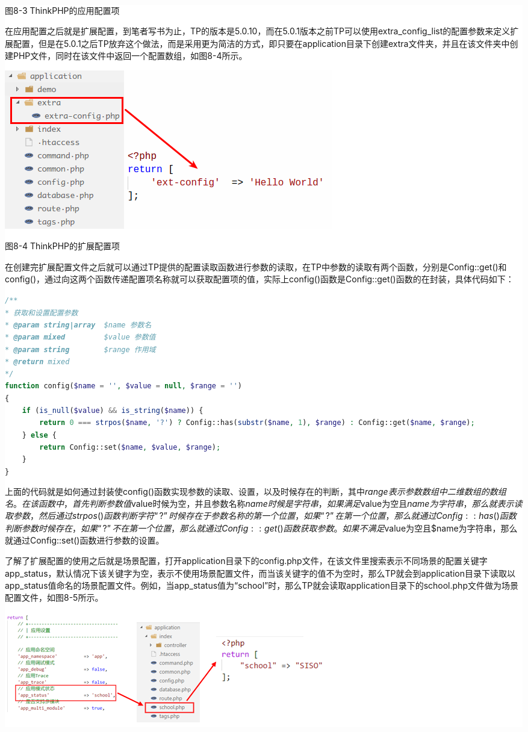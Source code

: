 图8-3 ThinkPHP的应用配置项

在应用配置之后就是扩展配置，到笔者写书为止，TP的版本是5.0.10，而在5.0.1版本之前TP可以使用extra\_config\_list的配置参数来定义扩展配置，但是在5.0.1之后TP放弃这个做法，而是采用更为简洁的方式，即只要在application目录下创建extra文件夹，并且在该文件夹中创建PHP文件，同时在该文件中返回一个配置数组，如图8-4所示。

![extra-config](Screenshot/extra-config.png)

图8-4 ThinkPHP的扩展配置项

在创建完扩展配置文件之后就可以通过TP提供的配置读取函数进行参数的读取，在TP中参数的读取有两个函数，分别是Config::get()和config()，通过向这两个函数传递配置项名称就可以获取配置项的值，实际上config()函数是Config::get()函数的在封装，具体代码如下：

```php
/**
* 获取和设置配置参数
* @param string|array  $name 参数名
* @param mixed         $value 参数值
* @param string        $range 作用域
* @return mixed
*/
function config($name = '', $value = null, $range = '')
{
    if (is_null($value) && is_string($name)) {
        return 0 === strpos($name, '?') ? Config::has(substr($name, 1), $range) : Config::get($name, $range);
    } else {
        return Config::set($name, $value, $range);
    }
}
```

上面的代码就是如何通过封装使config()函数实现参数的读取、设置，以及时候存在的判断，其中$range表示参数数组中二维数组的数组名。在该函数中，首先判断参数值$value时候为空，并且参数名称$name时候是字符串，如果满足$value为空且$name为字符串，那么就表示读取参数，然后通过strpos()函数判断字符“?”时候存在于参数名称的第一个位置，如果“?”在第一个位置，那么就通过Config::has()函数判断参数时候存在，如果“?”不在第一个位置，那么就通过Config::get()函数获取参数。如果不满足$value为空且$name为字符串，那么就通过Config::set()函数进行参数的设置。

了解了扩展配置的使用之后就是场景配置，打开application目录下的config.php文件，在该文件里搜索表示不同场景的配置关键字app\_status，默认情况下该关键字为空，表示不使用场景配置文件，而当该关键字的值不为空时，那么TP就会到application目录下读取以app\_status值命名的场景配置文件。例如，当app\_status值为“school”时，那么TP就会读取application目录下的school.php文件做为场景配置文件，如图8-5所示。

![status-config](Screenshot/status-config.png)
